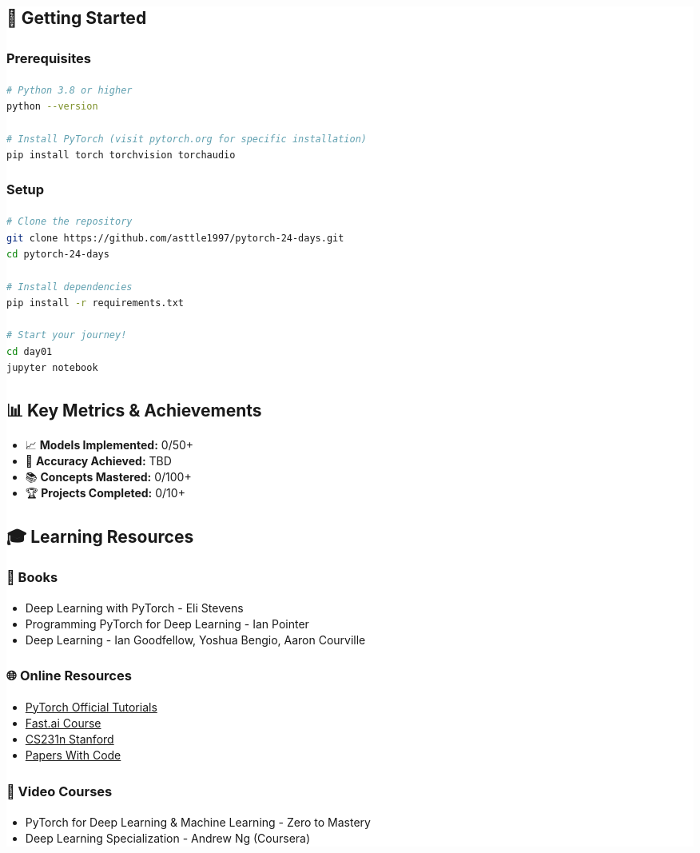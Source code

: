 ## 🚀 Getting Started

### Prerequisites
```bash
# Python 3.8 or higher
python --version

# Install PyTorch (visit pytorch.org for specific installation)
pip install torch torchvision torchaudio
```

### Setup
```bash
# Clone the repository
git clone https://github.com/asttle1997/pytorch-24-days.git
cd pytorch-24-days

# Install dependencies
pip install -r requirements.txt

# Start your journey!
cd day01
jupyter notebook
```

## 📊 Key Metrics & Achievements

- 📈 **Models Implemented:** 0/50+
- 🎯 **Accuracy Achieved:** TBD
- 📚 **Concepts Mastered:** 0/100+
- 🏆 **Projects Completed:** 0/10+

## 🎓 Learning Resources

### 📖 Books
- Deep Learning with PyTorch - Eli Stevens
- Programming PyTorch for Deep Learning - Ian Pointer
- Deep Learning - Ian Goodfellow, Yoshua Bengio, Aaron Courville

### 🌐 Online Resources
- [PyTorch Official Tutorials](https://pytorch.org/tutorials/)
- [Fast.ai Course](https://www.fast.ai/)
- [CS231n Stanford](http://cs231n.stanford.edu/)
- [Papers With Code](https://paperswithcode.com/)

### 🎥 Video Courses
- PyTorch for Deep Learning & Machine Learning - Zero to Mastery
- Deep Learning Specialization - Andrew Ng (Coursera)
